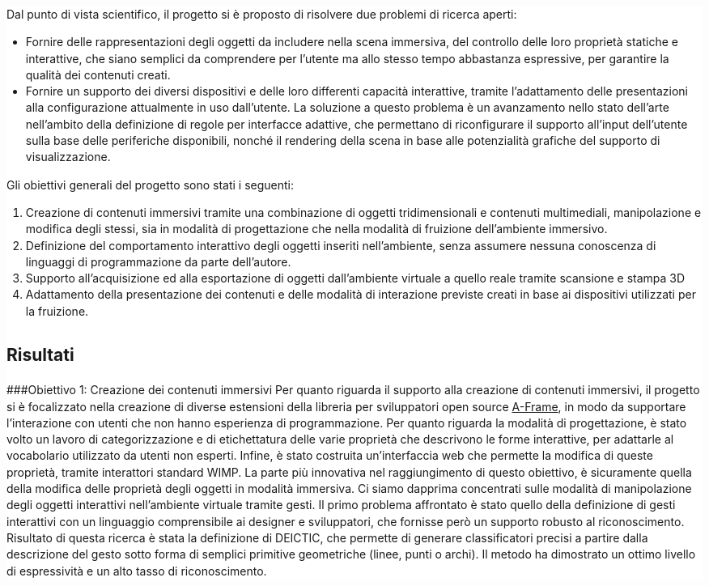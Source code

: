 Dal punto di vista scientifico, il progetto si è proposto di risolvere due problemi di ricerca aperti:
* Fornire delle rappresentazioni degli oggetti da includere nella scena immersiva, del controllo delle loro proprietà 
statiche e interattive, che siano semplici da comprendere per l’utente ma allo stesso tempo abbastanza espressive, per 
garantire la qualità dei contenuti creati.
* Fornire un supporto dei diversi dispositivi e delle loro differenti capacità interattive, tramite l’adattamento 
delle presentazioni alla configurazione attualmente in uso dall’utente. La soluzione a questo problema è un avanzamento 
nello stato dell’arte nell’ambito della definizione di regole per interfacce adattive, che permettano di riconfigurare 
il supporto all’input dell’utente sulla base delle periferiche disponibili, nonché il rendering della scena in base alle 
potenzialità grafiche del supporto di visualizzazione. 

Gli obiettivi generali del progetto sono stati i seguenti:
1.	Creazione di contenuti immersivi tramite una combinazione di oggetti tridimensionali e contenuti multimediali, 
manipolazione e modifica degli stessi, sia in modalità di progettazione che nella modalità di fruizione dell’ambiente 
immersivo.
2.	Definizione del comportamento interattivo degli oggetti inseriti nell’ambiente, senza assumere nessuna conoscenza 
di linguaggi di programmazione da parte dell’autore.
3.	Supporto all’acquisizione ed alla esportazione di oggetti dall’ambiente virtuale a quello reale tramite 
scansione e stampa 3D
4.	Adattamento della presentazione dei contenuti e delle modalità di interazione previste creati in base ai 
dispositivi utilizzati per la fruizione.


<a id="risultati"></a>

## Risultati

###Obiettivo 1: Creazione dei contenuti immersivi
Per quanto riguarda il supporto alla creazione di contenuti immersivi, il progetto si è focalizzato nella creazione di 
diverse estensioni della libreria per sviluppatori open source [A-Frame](http://aframe.io), in modo da supportare 
l’interazione con utenti che non hanno esperienza di programmazione. 
Per quanto riguarda la modalità di progettazione, è stato volto un lavoro di categorizzazione e di 
etichettatura delle varie proprietà che descrivono le forme interattive, per adattarle al vocabolario 
utilizzato da utenti non esperti. Infine, è stato costruita un’interfaccia web che permette la modifica di 
queste proprietà, tramite interattori standard WIMP. 
La parte più innovativa nel raggiungimento di questo obiettivo, è sicuramente quella della modifica delle 
proprietà degli oggetti in modalità immersiva.  Ci siamo dapprima concentrati sulle modalità di manipolazione 
degli oggetti interattivi nell’ambiente virtuale tramite gesti. Il primo problema affrontato è stato quello della 
definizione di gesti interattivi con un linguaggio comprensibile ai designer e sviluppatori, che fornisse però un 
supporto robusto al riconoscimento. Risultato di questa ricerca è stata la definizione di DEICTIC, che permette di 
generare classificatori precisi a partire dalla descrizione del gesto sotto forma di semplici primitive geometriche 
(linee, punti o archi).  Il metodo ha dimostrato un ottimo livello di espressività e un alto tasso di riconoscimento. 